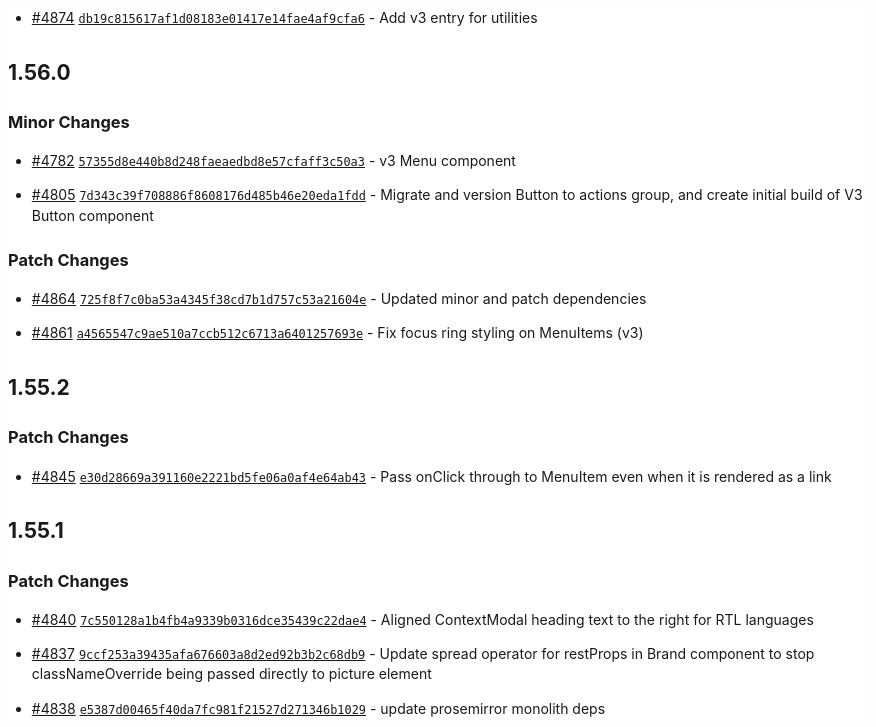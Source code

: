 - [#4874](https://github.com/cultureamp/kaizen-design-system/pull/4874) [`db19c815617af1d08183e01417e14fae4af9cfa6`](https://github.com/cultureamp/kaizen-design-system/commit/db19c815617af1d08183e01417e14fae4af9cfa6) - Add v3 entry for utilities

## 1.56.0

### Minor Changes

- [#4782](https://github.com/cultureamp/kaizen-design-system/pull/4782) [`57355d8e440b8d248faeaedbd8e57cfaff3c50a3`](https://github.com/cultureamp/kaizen-design-system/commit/57355d8e440b8d248faeaedbd8e57cfaff3c50a3) - v3 Menu component

- [#4805](https://github.com/cultureamp/kaizen-design-system/pull/4805) [`7d343c39f708886f8608176d485b46e20eda1fdd`](https://github.com/cultureamp/kaizen-design-system/commit/7d343c39f708886f8608176d485b46e20eda1fdd) - Migrate and version Button to actions group, and create initial build of V3 Button component

### Patch Changes

- [#4864](https://github.com/cultureamp/kaizen-design-system/pull/4864) [`725f8f7c0ba53a4345f38cd7b1d757c53a21604e`](https://github.com/cultureamp/kaizen-design-system/commit/725f8f7c0ba53a4345f38cd7b1d757c53a21604e) - Updated minor and patch dependencies

- [#4861](https://github.com/cultureamp/kaizen-design-system/pull/4861) [`a4565547c9ae510a7ccb512c6713a6401257693e`](https://github.com/cultureamp/kaizen-design-system/commit/a4565547c9ae510a7ccb512c6713a6401257693e) - Fix focus ring styling on MenuItems (v3)

## 1.55.2

### Patch Changes

- [#4845](https://github.com/cultureamp/kaizen-design-system/pull/4845) [`e30d28669a391160e2221bd5fe06a0af4e64ab43`](https://github.com/cultureamp/kaizen-design-system/commit/e30d28669a391160e2221bd5fe06a0af4e64ab43) - Pass onClick through to MenuItem even when it is rendered as a link

## 1.55.1

### Patch Changes

- [#4840](https://github.com/cultureamp/kaizen-design-system/pull/4840) [`7c550128a1b4fb4a9339b0316dce35439c22dae4`](https://github.com/cultureamp/kaizen-design-system/commit/7c550128a1b4fb4a9339b0316dce35439c22dae4) - Aligned ContextModal heading text to the right for RTL languages

- [#4837](https://github.com/cultureamp/kaizen-design-system/pull/4837) [`9ccf253a39435afa676603a8d2ed92b3b2c68db9`](https://github.com/cultureamp/kaizen-design-system/commit/9ccf253a39435afa676603a8d2ed92b3b2c68db9) - Update spread operator for restProps in Brand component to stop classNameOverride being passed directly to picture element

- [#4838](https://github.com/cultureamp/kaizen-design-system/pull/4838) [`e5387d00465f40da7fc981f21527d271346b1029`](https://github.com/cultureamp/kaizen-design-system/commit/e5387d00465f40da7fc981f21527d271346b1029) - update prosemirror monolith deps
